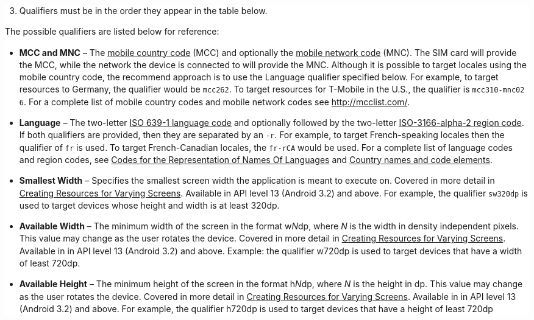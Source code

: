 3. Qualifiers must be in the order they appear in the table below.

The possible qualifiers are listed below for reference:

- **MCC and MNC** &ndash; The
  [mobile country code](http://en.wikipedia.org/wiki/List_of_mobile_country_codes) (MCC)
  and optionally the [mobile network code](http://en.wikipedia.org/wiki/Mobile_Network_Code) (MNC). The
  SIM card will provide the MCC, while the network the device is
  connected to will provide the MNC. Although it is possible to target
  locales using the mobile country code, the recommend approach is to
  use the Language qualifier specified below. For example, to target
  resources to Germany, the qualifier would be `mcc262`. To target
  resources for T-Mobile in the U.S., the qualifier is `mcc310-mnc026`.
  For a complete list of mobile country codes and mobile network codes
  see <http://mcclist.com/>.

- **Language** &ndash; The two-letter
  [ISO 639-1 language code](http://en.wikipedia.org/wiki/ISO_639-1) and
  optionally followed by the two-letter
  [ISO-3166-alpha-2 region code](http://en.wikipedia.org/wiki/ISO_3166-1_alpha-2). 
  If both qualifiers are provided, then they are separated by an
  `-r`. For example, to target French-speaking locales then the
  qualifier of `fr` is used. To target French-Canadian locales, the
  `fr-rCA` would be used. For a complete list of language codes and
  region codes, see
  [Codes for the Representation of Names Of Languages](http://www.loc.gov/standards/iso639-2/php/English_list.php)
  and
  [Country names and code elements](http://www.iso.org/iso/country_codes/iso_3166_code_lists/country_names_and_code_elements.htm).

- **Smallest Width** &ndash; Specifies the smallest screen width the
  application is meant to execute on. Covered in more detail in 
  [Creating Resources for Varying Screens](~/android/app-fundamentals/resources-in-android/resources-for-varying-screens.md). 
  Available in API level 13 (Android 3.2) and above. For example, the qualifier
  `sw320dp` is used to target devices whose height and width is at least
  320dp.

- **Available Width** &ndash; The minimum width of the screen in the
  format w*N*dp, where *N* is the width in density independent pixels.
  This value may change as the user rotates the device. Covered in more
  detail in
  [Creating Resources for Varying Screens](~/android/app-fundamentals/resources-in-android/resources-for-varying-screens.md). 
  Available in in API level 13 (Android 3.2) and above. Example: the
  qualifier w720dp is used to target devices that have a width of least
  720dp.

- **Available Height** &ndash; The minimum height of the screen in the
  format h*N*dp, where *N* is the height in dp. This value may change as
  the user rotates the device. Covered in more detail in 
  [Creating Resources for Varying Screens](~/android/app-fundamentals/resources-in-android/resources-for-varying-screens.md). 
  Available in in API
  level 13 (Android 3.2) and above. For example, the qualifier h720dp
  is used to target devices that have a height of least 720dp
